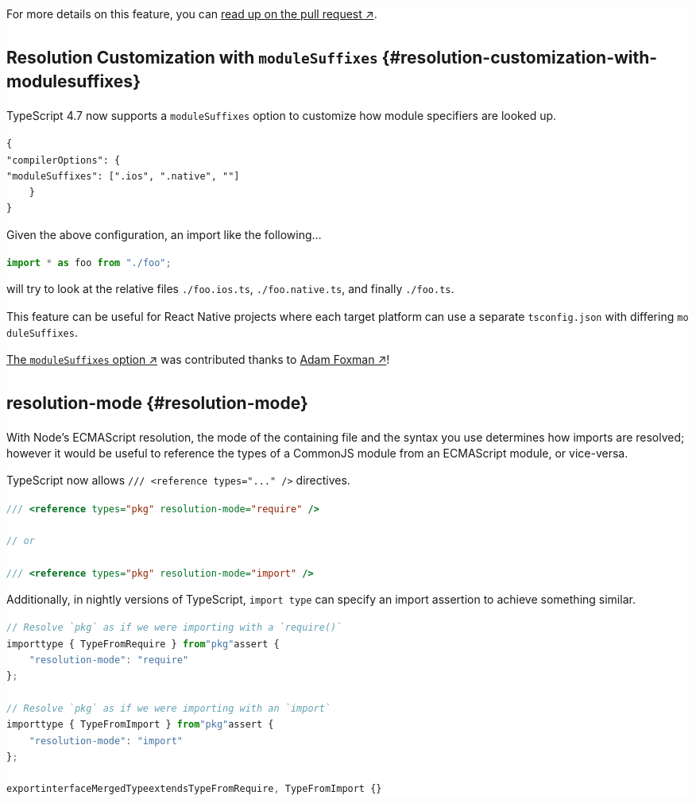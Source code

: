 For more details on this feature, you can [read up on the pull request ↗](https://github.com/microsoft/TypeScript/pull/48240).

## Resolution Customization with `moduleSuffixes` {#resolution-customization-with-modulesuffixes}

TypeScript 4.7 now supports a `moduleSuffixes` option to customize how module specifiers are looked up.

```jsonc
{
"compilerOptions": {
"moduleSuffixes": [".ios", ".native", ""]
    }
}
```

Given the above configuration, an import like the following…

```ts
import * as foo from "./foo";
```

will try to look at the relative files `./foo.ios.ts`, `./foo.native.ts`, and finally `./foo.ts`.

This feature can be useful for React Native projects where each target platform can use a separate `tsconfig.json` with differing `moduleSuffixes`.

[The `moduleSuffixes` option ↗](https://github.com/microsoft/TypeScript/pull/48189) was contributed thanks to [Adam Foxman ↗](https://github.com/afoxman)!

## resolution-mode {#resolution-mode}

With Node’s ECMAScript resolution, the mode of the containing file and the syntax you use determines how imports are resolved;
however it would be useful to reference the types of a CommonJS module from an ECMAScript module, or vice-versa.

TypeScript now allows `/// <reference types="..." />` directives.

```ts
/// <reference types="pkg" resolution-mode="require" />

// or

/// <reference types="pkg" resolution-mode="import" />
```

Additionally, in nightly versions of TypeScript, `import type` can specify an import assertion to achieve something similar.

```ts
// Resolve `pkg` as if we were importing with a `require()`
importtype { TypeFromRequire } from"pkg"assert {
    "resolution-mode": "require"
};

// Resolve `pkg` as if we were importing with an `import`
importtype { TypeFromImport } from"pkg"assert {
    "resolution-mode": "import"
};

exportinterfaceMergedTypeextendsTypeFromRequire, TypeFromImport {}
```
